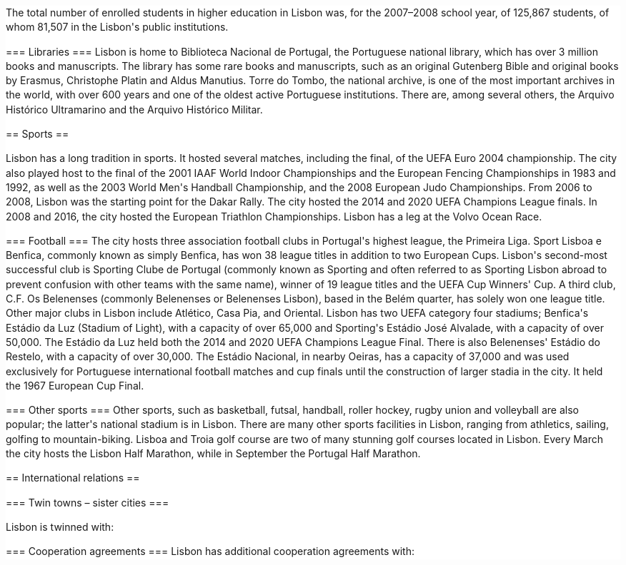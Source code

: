 The total number of enrolled students in higher education in Lisbon was, for the 2007–2008 school year, of 125,867 students, of whom 81,507 in the Lisbon's public institutions.


=== Libraries ===
Lisbon is home to Biblioteca Nacional de Portugal, the Portuguese national library, which has over 3 million books and manuscripts. The library has some rare books and manuscripts, such as an original Gutenberg Bible and original books by Erasmus, Christophe Platin and Aldus Manutius. Torre do Tombo, the national archive, is one of the most important archives in the world, with over 600 years and one of the oldest active Portuguese institutions. There are, among several others, the Arquivo Histórico Ultramarino and the Arquivo Histórico Militar.


== Sports ==

Lisbon has a long tradition in sports. It hosted several matches, including the final, of the UEFA Euro 2004 championship. The city also played host to the final of the 2001 IAAF World Indoor Championships and the European Fencing Championships in 1983 and 1992, as well as the 2003 World Men's Handball Championship, and the 2008 European Judo Championships. From 2006 to 2008, Lisbon was the starting point for the Dakar Rally. The city hosted the 2014 and 2020 UEFA Champions League finals. In 2008 and 2016, the city hosted the European Triathlon Championships. Lisbon has a leg at the Volvo Ocean Race.


=== Football ===
The city hosts three association football clubs in Portugal's highest league, the Primeira Liga. Sport Lisboa e Benfica, commonly known as simply Benfica, has won 38 league titles in addition to two European Cups. Lisbon's second-most successful club is Sporting Clube de Portugal (commonly known as Sporting and often referred to as Sporting Lisbon abroad to prevent confusion with other teams with the same name), winner of 19 league titles and the UEFA Cup Winners' Cup. A third club, C.F. Os Belenenses (commonly Belenenses or Belenenses Lisbon), based in the Belém quarter, has solely won one league title. Other major clubs in Lisbon include Atlético, Casa Pia, and Oriental.
Lisbon has two UEFA category four stadiums; Benfica's Estádio da Luz (Stadium of Light), with a capacity of over 65,000 and Sporting's Estádio José Alvalade, with a capacity of over 50,000. The Estádio da Luz held both the 2014 and 2020 UEFA Champions League Final. There is also Belenenses' Estádio do Restelo, with a capacity of over 30,000. The Estádio Nacional, in nearby Oeiras, has a capacity of 37,000 and was used exclusively for Portuguese international football matches and cup finals until the construction of larger stadia in the city. It held the 1967 European Cup Final.


=== Other sports ===
Other sports, such as basketball, futsal, handball, roller hockey, rugby union and volleyball are also popular; the latter's national stadium is in Lisbon. There are many other sports facilities in Lisbon, ranging from athletics, sailing, golfing to mountain-biking. Lisboa and Troia golf course are two of many stunning golf courses located in Lisbon. Every March the city hosts the Lisbon Half Marathon, while in September the Portugal Half Marathon.


== International relations ==


=== Twin towns – sister cities ===

Lisbon is twinned with:


=== Cooperation agreements ===
Lisbon has additional cooperation agreements with:
